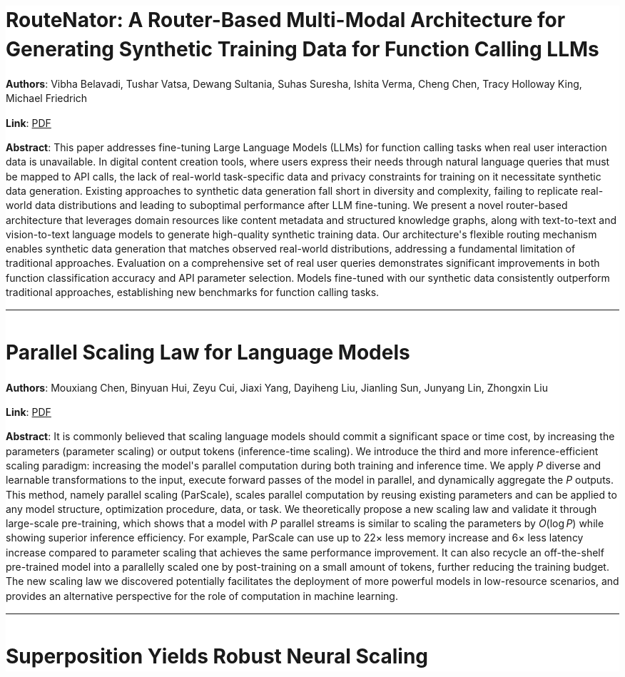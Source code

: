 # RouteNator: A Router-Based Multi-Modal Architecture for Generating Synthetic Training Data for Function Calling LLMs 

**Authors**: Vibha Belavadi, Tushar Vatsa, Dewang Sultania, Suhas Suresha, Ishita Verma, Cheng Chen, Tracy Holloway King, Michael Friedrich  

**Link**: [PDF](https://arxiv.org/pdf/2505.10495)  

**Abstract**: This paper addresses fine-tuning Large Language Models (LLMs) for function calling tasks when real user interaction data is unavailable. In digital content creation tools, where users express their needs through natural language queries that must be mapped to API calls, the lack of real-world task-specific data and privacy constraints for training on it necessitate synthetic data generation. Existing approaches to synthetic data generation fall short in diversity and complexity, failing to replicate real-world data distributions and leading to suboptimal performance after LLM fine-tuning. We present a novel router-based architecture that leverages domain resources like content metadata and structured knowledge graphs, along with text-to-text and vision-to-text language models to generate high-quality synthetic training data. Our architecture's flexible routing mechanism enables synthetic data generation that matches observed real-world distributions, addressing a fundamental limitation of traditional approaches. Evaluation on a comprehensive set of real user queries demonstrates significant improvements in both function classification accuracy and API parameter selection. Models fine-tuned with our synthetic data consistently outperform traditional approaches, establishing new benchmarks for function calling tasks. 

---
# Parallel Scaling Law for Language Models 

**Authors**: Mouxiang Chen, Binyuan Hui, Zeyu Cui, Jiaxi Yang, Dayiheng Liu, Jianling Sun, Junyang Lin, Zhongxin Liu  

**Link**: [PDF](https://arxiv.org/pdf/2505.10475)  

**Abstract**: It is commonly believed that scaling language models should commit a significant space or time cost, by increasing the parameters (parameter scaling) or output tokens (inference-time scaling). We introduce the third and more inference-efficient scaling paradigm: increasing the model's parallel computation during both training and inference time. We apply $P$ diverse and learnable transformations to the input, execute forward passes of the model in parallel, and dynamically aggregate the $P$ outputs. This method, namely parallel scaling (ParScale), scales parallel computation by reusing existing parameters and can be applied to any model structure, optimization procedure, data, or task. We theoretically propose a new scaling law and validate it through large-scale pre-training, which shows that a model with $P$ parallel streams is similar to scaling the parameters by $O(\log P)$ while showing superior inference efficiency. For example, ParScale can use up to 22$\times$ less memory increase and 6$\times$ less latency increase compared to parameter scaling that achieves the same performance improvement. It can also recycle an off-the-shelf pre-trained model into a parallelly scaled one by post-training on a small amount of tokens, further reducing the training budget. The new scaling law we discovered potentially facilitates the deployment of more powerful models in low-resource scenarios, and provides an alternative perspective for the role of computation in machine learning. 

---
# Superposition Yields Robust Neural Scaling 
